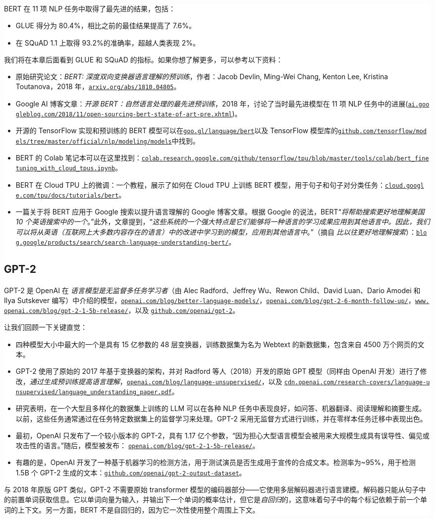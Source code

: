 BERT 在 11 项 NLP 任务中取得了最先进的结果，包括：

+   GLUE 得分为 80.4%，相比之前的最佳结果提高了 7.6%。

+   在 SQuAD 1.1 上取得 93.2%的准确率，超越人类表现 2%。

我们将在本章后面看到 GLUE 和 SQuAD 的指标。如果你想了解更多，可以参考以下资料：

+   原始研究论文：*BERT: 深度双向变换器语言理解的预训练*，作者：Jacob Devlin, Ming-Wei Chang, Kenton Lee, Kristina Toutanova，2018 年，[`arxiv.org/abs/1810.04805`](https://arxiv.org/abs/1810.04805)。

+   Google AI 博客文章：*开源 BERT：自然语言处理的最先进预训练*，2018 年，讨论了当时最先进模型在 11 项 NLP 任务中的进展([`ai.googleblog.com/2018/11/open-sourcing-bert-state-of-art-pre.xhtml`](https://ai.googleblog.com/2018/11/open-sourcing-bert-state-of-art-pre.xhtml))。

+   开源的 TensorFlow 实现和预训练的 BERT 模型可以在[`goo.gl/language/bert`](http://goo.gl/language/bert)以及 TensorFlow 模型库的[`github.com/tensorflow/models/tree/master/official/nlp/modeling/models`](https://github.com/tensorflow/models/tree/master/official/nlp/modeling/models)中找到。

+   BERT 的 Colab 笔记本可以在这里找到：[`colab.research.google.com/github/tensorflow/tpu/blob/master/tools/colab/bert_finetuning_with_cloud_tpus.ipynb`](https://colab.research.google.com/github/tensorflow/tpu/blob/master/tools/colab/bert_finetuning_with_cloud_tpus.ipynb)。

+   BERT 在 Cloud TPU 上的微调：一个教程，展示了如何在 Cloud TPU 上训练 BERT 模型，用于句子和句子对分类任务：[`cloud.google.com/tpu/docs/tutorials/bert`](https://cloud.google.com/tpu/docs/tutorials/bert)。

+   一篇关于将 BERT 应用于 Google 搜索以提升语言理解的 Google 博客文章。根据 Google 的说法，BERT“*将帮助搜索更好地理解美国 10 个英语搜索中的一个*。”此外，文章提到，“*这些系统的一个强大特点是它们能够将一种语言的学习成果应用到其他语言中。因此，我们可以将从英语（互联网上大多数内容存在的语言）中的改进中学习到的模型，应用到其他语言中*。”（摘自 *比以往更好地理解搜索*）：[`blog.google/products/search/search-language-understanding-bert/`](https://blog.google/products/search/search-language-understanding-bert/)。

## GPT-2

GPT-2 是 OpenAI 在 *语言模型是无监督多任务学习者*（由 Alec Radford、Jeffrey Wu、Rewon Child、David Luan、Dario Amodei 和 Ilya Sutskever 编写）中介绍的模型，[`openai.com/blog/better-language-models/`](https://openai.com/blog/better-language-models/)，[`openai.com/blog/gpt-2-6-month-follow-up/`](https://openai.com/blog/gpt-2-6-month-follow-up/)，[`www.openai.com/blog/gpt-2-1-5b-release/`](https://www.openai.com/blog/gpt-2-1-5b-release/)，以及 [`github.com/openai/gpt-2`](https://github.com/openai/gpt-2)。

让我们回顾一下关键直觉：

+   四种模型大小中最大的一个是具有 15 亿参数的 48 层变换器，训练数据集为名为 Webtext 的新数据集，包含来自 4500 万个网页的文本。

+   GPT-2 使用了原始的 2017 年基于变换器的架构，并对 Radford 等人（2018）开发的原始 GPT 模型（同样由 OpenAI 开发）进行了修改，*通过生成预训练提高语言理解*，[`openai.com/blog/language-unsupervised/`](https://openai.com/blog/language-unsupervised/)，以及 [`cdn.openai.com/research-covers/language-unsupervised/language_understanding_paper.pdf`](https://cdn.openai.com/research-covers/language-unsupervised/language_understanding_paper.pdf)。

+   研究表明，在一个大型且多样化的数据集上训练的 LLM 可以在各种 NLP 任务中表现良好，如问答、机器翻译、阅读理解和摘要生成。以前，这些任务通常通过在任务特定数据集上的监督学习来处理。GPT-2 采用无监督方式进行训练，并在零样本任务迁移中表现出色。

+   最初，OpenAI 只发布了一个较小版本的 GPT-2，具有 1.17 亿个参数，“因为担心大型语言模型会被用来大规模生成具有误导性、偏见或攻击性的语言。”随后，模型被发布： [`openai.com/blog/gpt-2-1-5b-release/`](https://openai.com/blog/gpt-2-1-5b-release/)。

+   有趣的是，OpenAI 开发了一种基于机器学习的检测方法，用于测试演员是否生成用于宣传的合成文本。检测率为~95%，用于检测 1.5B 个 GPT-2 生成的文本：[`github.com/openai/gpt-2-output-dataset`](https://github.com/openai/gpt-2-output-dataset)。

与 2018 年原版 GPT 类似，GPT-2 不需要原始 transformer 模型的编码器部分——它使用多层解码器进行语言建模。解码器只能从句子中的前置单词获取信息。它以单词向量为输入，并输出下一个单词的概率估计，但它是*自回归*的，这意味着句子中的每个标记依赖于前一个单词的上下文。另一方面，BERT 不是自回归的，因为它一次性使用整个周围上下文。
